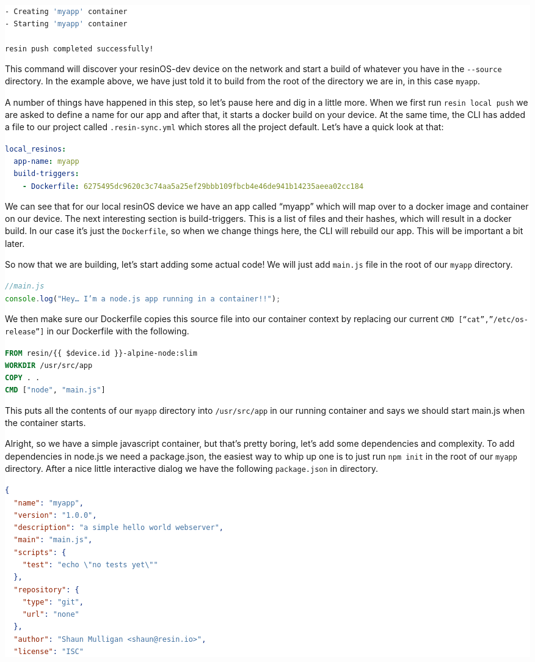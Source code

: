 ```bash
- Creating 'myapp' container
- Starting 'myapp' container

resin push completed successfully!
```

This command will discover your resinOS-dev device on the network and start a build of whatever you have in the `--source` directory. In the example above, we have just told it to build from the root of the directory we are in, in this case `myapp`.

A number of things have happened in this step, so let’s pause here and dig in a little more. When we first run `resin local push` we are asked to define a name for our app and after that, it starts a docker build on your device. At the same time, the CLI has added a file to our project called `.resin-sync.yml` which stores all the project default. Let’s have a quick look at that:

``` yaml
local_resinos:
  app-name: myapp
  build-triggers:
    - Dockerfile: 6275495dc9620c3c74aa5a25ef29bbb109fbcb4e46de941b14235aeea02cc184
```

We can see that for our local resinOS device we have an app called “myapp” which will map over to a docker image and container on our device. The next interesting section is build-triggers. This is a list of files and their hashes, which will result in a docker build. In our case it’s just the `Dockerfile`, so when we change things here, the CLI will rebuild our app. This will be important a bit later.

So now that we are building, let’s start adding some actual code! We will just add `main.js` file in the root of our `myapp` directory.

``` javascript
//main.js
console.log("Hey… I’m a node.js app running in a container!!");
```

We then make sure our Dockerfile copies this source file into our container context by replacing our current `CMD [“cat”,”/etc/os-release”]` in our Dockerfile with the following.

``` Dockerfile
FROM resin/{{ $device.id }}-alpine-node:slim
WORKDIR /usr/src/app
COPY . .
CMD ["node", "main.js"]
```

This puts all the contents of our `myapp` directory into `/usr/src/app` in our running container and says we should start main.js when the container starts.

Alright, so we have a simple javascript container, but that’s pretty boring, let’s add some dependencies and complexity.  To add dependencies in node.js we need a package.json, the easiest way to whip up one is to just run `npm init` in the root of our `myapp` directory. After a nice little interactive dialog we have the following `package.json` in directory.

``` json
{
  "name": "myapp",
  "version": "1.0.0",
  "description": "a simple hello world webserver",
  "main": "main.js",
  "scripts": {
    "test": "echo \"no tests yet\""
  },
  "repository": {
    "type": "git",
    "url": "none"
  },
  "author": "Shaun Mulligan <shaun@resin.io>",
  "license": "ISC"
```